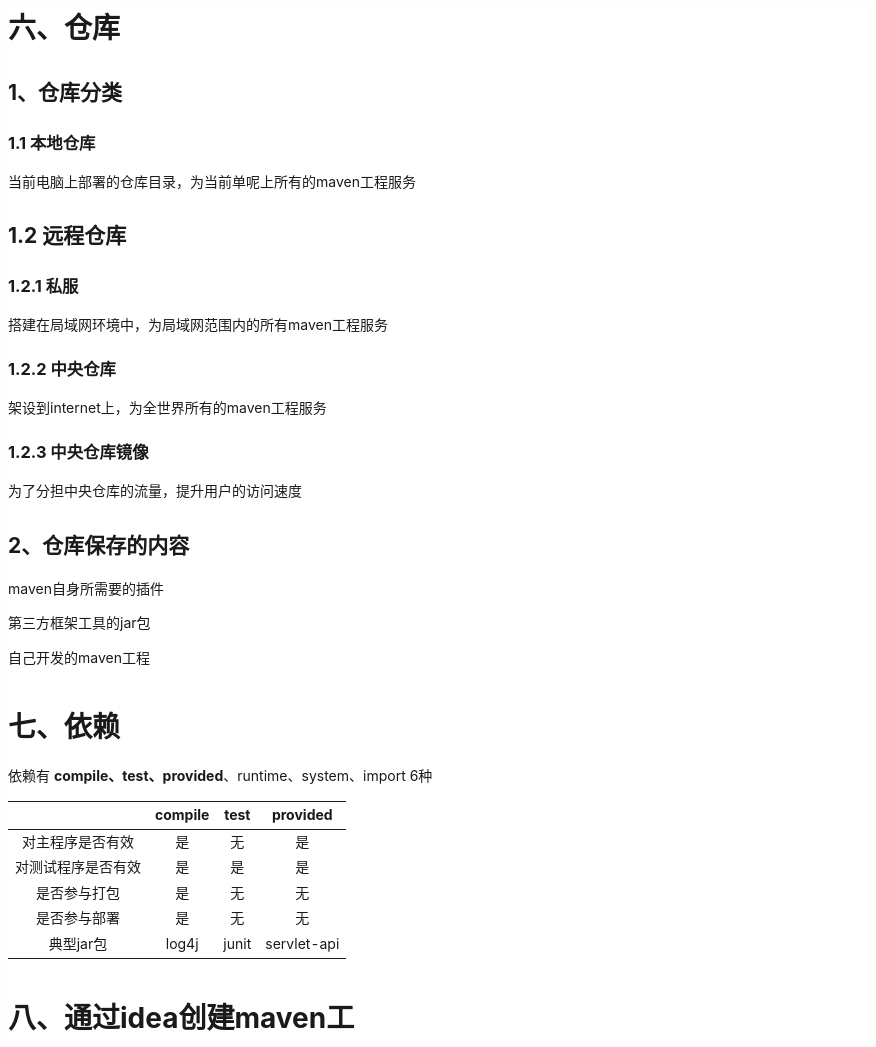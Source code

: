 

# 六、仓库

## 1、仓库分类

### 1.1 本地仓库

当前电脑上部署的仓库目录，为当前单呢上所有的maven工程服务

## 1.2 远程仓库

### 1.2.1 私服

搭建在局域网环境中，为局域网范围内的所有maven工程服务

### 1.2.2 中央仓库

架设到internet上，为全世界所有的maven工程服务

### 1.2.3 中央仓库镜像

为了分担中央仓库的流量，提升用户的访问速度

## 2、仓库保存的内容

maven自身所需要的插件

第三方框架工具的jar包

自己开发的maven工程

# 七、依赖

依赖有 **compile、test、provided**、runtime、system、import 6种

|                    | compile | test  |  provided   |
| :----------------: | :-----: | :---: | :---------: |
|  对主程序是否有效  |   是    |  无   |     是      |
| 对测试程序是否有效 |   是    |  是   |     是      |
|    是否参与打包    |   是    |  无   |     无      |
|    是否参与部署    |   是    |  无   |     无      |
|     典型jar包      |  log4j  | junit | servlet-api |

# 八、通过idea创建maven工
